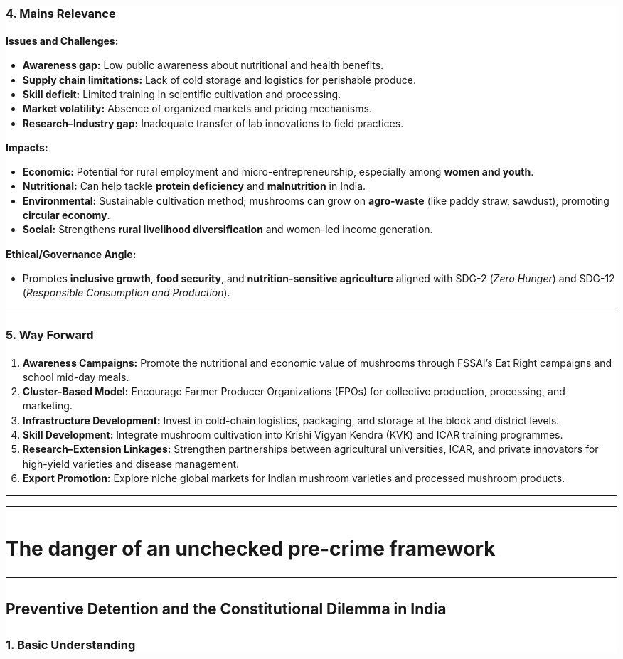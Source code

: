 ### 4. **Mains Relevance**

**Issues and Challenges:**

* **Awareness gap:** Low public awareness about nutritional and health benefits.
* **Supply chain limitations:** Lack of cold storage and logistics for perishable produce.
* **Skill deficit:** Limited training in scientific cultivation and processing.
* **Market volatility:** Absence of organized markets and pricing mechanisms.
* **Research–Industry gap:** Inadequate transfer of lab innovations to field practices.

**Impacts:**

* **Economic:** Potential for rural employment and micro-entrepreneurship, especially among **women and youth**.
* **Nutritional:** Can help tackle **protein deficiency** and **malnutrition** in India.
* **Environmental:** Sustainable cultivation method; mushrooms can grow on **agro-waste** (like paddy straw, sawdust), promoting **circular economy**.
* **Social:** Strengthens **rural livelihood diversification** and women-led income generation.

**Ethical/Governance Angle:**

* Promotes **inclusive growth**, **food security**, and **nutrition-sensitive agriculture** aligned with SDG-2 (*Zero Hunger*) and SDG-12 (*Responsible Consumption and Production*).

---

### 5. **Way Forward**

1. **Awareness Campaigns:** Promote the nutritional and economic value of mushrooms through FSSAI’s Eat Right campaigns and school mid-day meals.
2. **Cluster-Based Model:** Encourage Farmer Producer Organizations (FPOs) for collective production, processing, and marketing.
3. **Infrastructure Development:** Invest in cold-chain logistics, packaging, and storage at the block and district levels.
4. **Skill Development:** Integrate mushroom cultivation into Krishi Vigyan Kendra (KVK) and ICAR training programmes.
5. **Research–Extension Linkages:** Strengthen partnerships between agricultural universities, ICAR, and private innovators for high-yield varieties and disease management.
6. **Export Promotion:** Explore niche global markets for Indian mushroom varieties and processed mushroom products.

---

---

# The danger of an unchecked pre-crime framework
---

## Preventive Detention and the Constitutional Dilemma in India

### 1. **Basic Understanding**
